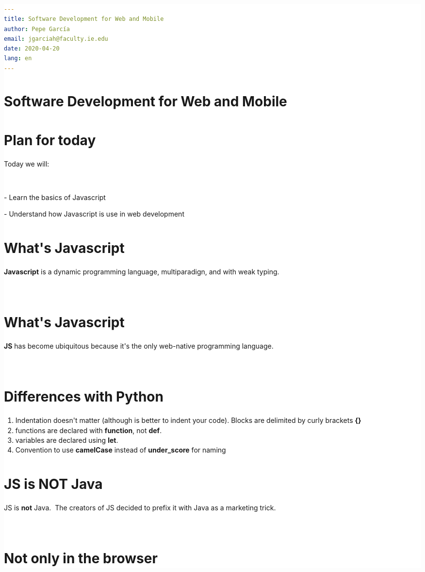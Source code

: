 ```yaml
---
title: Software Development for Web and Mobile
author: Pepe García
email: jgarciah@faculty.ie.edu
date: 2020-04-20
lang: en
---
```


Software Development for Web and Mobile
=======================================


Plan for today
==============

Today we will:

 

\- Learn the basics of Javascript

\- Understand how Javascript is use in web development

What\'s Javascript
==================

**Javascript** is a dynamic programming language, multiparadign, and
with weak typing.

 

What\'s Javascript
==================

**JS** has become ubiquitous because it\'s the only web-native
programming language.

 

Differences with Python
=======================

1.  Indentation doesn\'t matter (although is better to indent your
    code). Blocks are delimited by curly brackets **{}**
2.  functions are declared with **function**, not **def**.
3.  variables are declared using **let**.
4.  Convention to use **camelCase** instead of **under\_score** for
    naming

JS is NOT Java
==============

JS is **not** Java.  The creators of JS decided to prefix it with Java
as a marketing trick.

 

Not only in the browser
=======================
